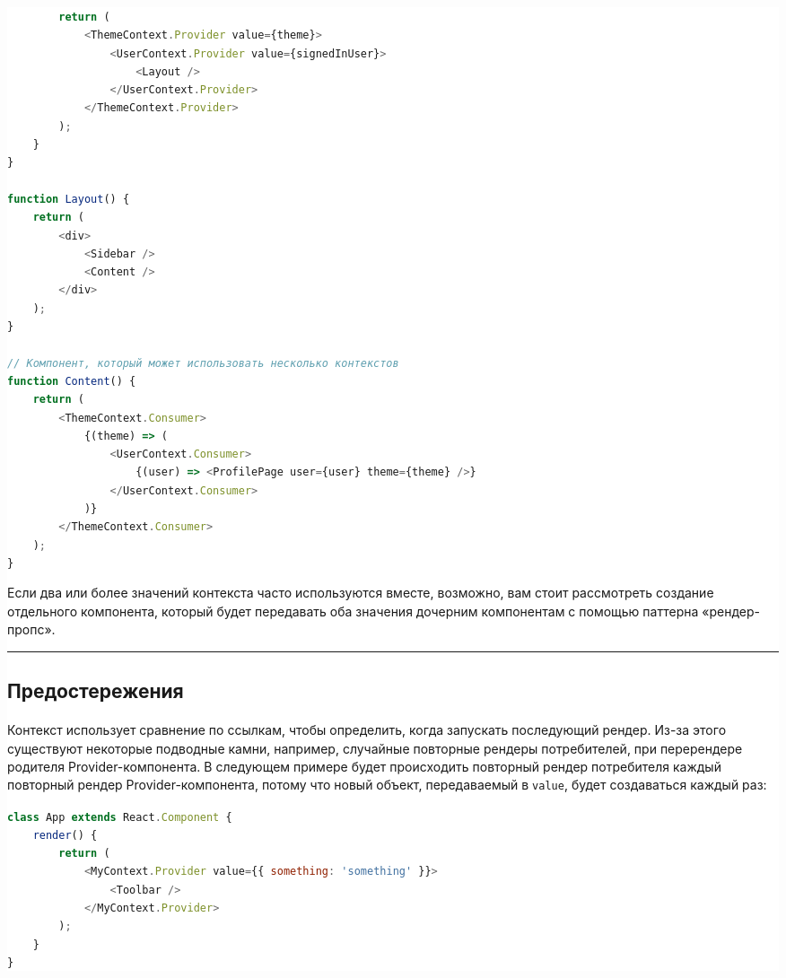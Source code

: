 ```javascript
		return (
			<ThemeContext.Provider value={theme}>
				<UserContext.Provider value={signedInUser}>
					<Layout />
				</UserContext.Provider>
			</ThemeContext.Provider>
		);
	}
}

function Layout() {
	return (
		<div>
			<Sidebar />
			<Content />
		</div>
	);
}

// Компонент, который может использовать несколько контекстов
function Content() {
	return (
		<ThemeContext.Consumer>
			{(theme) => (
				<UserContext.Consumer>
					{(user) => <ProfilePage user={user} theme={theme} />}
				</UserContext.Consumer>
			)}
		</ThemeContext.Consumer>
	);
}
```

Если два или более значений контекста часто используются вместе, возможно, вам стоит рассмотреть создание отдельного компонента, который будет передавать оба значения дочерним компонентам с помощью паттерна «рендер-пропс».

---

## Предостережения

Контекст использует сравнение по ссылкам, чтобы определить, когда запускать последующий рендер. Из-за этого существуют некоторые подводные камни, например, случайные повторные рендеры потребителей, при перерендере родителя Provider-компонента. В следующем примере будет происходить повторный рендер потребителя каждый повторный рендер Provider-компонента, потому что новый объект, передаваемый в `value`, будет создаваться каждый раз:

```javascript
class App extends React.Component {
	render() {
		return (
			<MyContext.Provider value={{ something: 'something' }}>
				<Toolbar />
			</MyContext.Provider>
		);
	}
}
```
